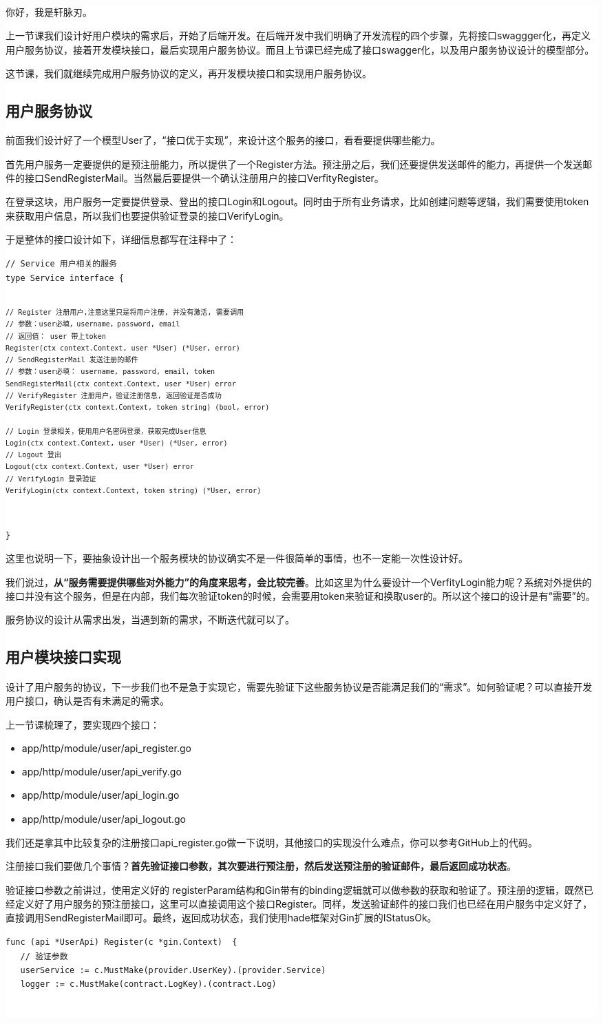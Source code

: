 <audio title="32｜通用模块（下）：用户模块开发" src="https://static001.geekbang.org/resource/audio/ff/14/ff9809976d455bdc6f253bc2bf467314.mp3" controls="controls"></audio> 
<p>你好，我是轩脉刃。</p><p>上一节课我们设计好用户模块的需求后，开始了后端开发。在后端开发中我们明确了开发流程的四个步骤，先将接口swaggger化，再定义用户服务协议，接着开发模块接口，最后实现用户服务协议。而且上节课已经完成了接口swagger化，以及用户服务协议设计的模型部分。</p><p>这节课，我们就继续完成用户服务协议的定义，再开发模块接口和实现用户服务协议。</p><h2>用户服务协议</h2><p>前面我们设计好了一个模型User了，“接口优于实现”，来设计这个服务的接口，看看要提供哪些能力。</p><p>首先用户服务一定要提供的是预注册能力，所以提供了一个Register方法。预注册之后，我们还要提供发送邮件的能力，再提供一个发送邮件的接口SendRegisterMail。当然最后要提供一个确认注册用户的接口VerfityRegister。</p><p>在登录这块，用户服务一定要提供登录、登出的接口Login和Logout。同时由于所有业务请求，比如创建问题等逻辑，我们需要使用token来获取用户信息，所以我们也要提供验证登录的接口VerifyLogin。</p><p>于是整体的接口设计如下，详细信息都写在注释中了：</p><pre><code class="language-go">// Service 用户相关的服务
type Service interface {

    // Register 注册用户,注意这里只是将用户注册, 并没有激活, 需要调用
    // 参数：user必填，username，password, email
    // 返回值： user 带上token
    Register(ctx context.Context, user *User) (*User, error)
    // SendRegisterMail 发送注册的邮件
    // 参数：user必填： username, password, email, token
    SendRegisterMail(ctx context.Context, user *User) error
    // VerifyRegister 注册用户，验证注册信息, 返回验证是否成功
    VerifyRegister(ctx context.Context, token string) (bool, error)

    // Login 登录相关，使用用户名密码登录，获取完成User信息
    Login(ctx context.Context, user *User) (*User, error)
    // Logout 登出
    Logout(ctx context.Context, user *User) error
    // VerifyLogin 登录验证
    VerifyLogin(ctx context.Context, token string) (*User, error)
}
</code></pre><p>这里也说明一下，要抽象设计出一个服务模块的协议确实不是一件很简单的事情，也不一定能一次性设计好。</p><p>我们说过，<strong>从“服务需要提供哪些对外能力”的角度来思考，会比较完善</strong>。比如这里为什么要设计一个VerfityLogin能力呢？系统对外提供的接口并没有这个服务，但是在内部，我们每次验证token的时候，会需要用token来验证和换取user的。所以这个接口的设计是有“需要”的。</p><p>服务协议的设计从需求出发，当遇到新的需求，不断迭代就可以了。</p><h2>用户模块接口实现</h2><p>设计了用户服务的协议，下一步我们也不是急于实现它，需要先验证下这些服务协议是否能满足我们的“需求”。如何验证呢？可以直接开发用户接口，确认是否有未满足的需求。</p><p>上一节课梳理了，要实现四个接口：</p><ul>
<li>
<p>app/http/module/user/api_register.go</p>
</li>
<li>
<p>app/http/module/user/api_verify.go</p>
</li>
<li>
<p>app/http/module/user/api_login.go</p>
</li>
<li>
<p>app/http/module/user/api_logout.go</p>
</li>
</ul><p>我们还是拿其中比较复杂的注册接口api_register.go做一下说明，其他接口的实现没什么难点，你可以参考GitHub上的代码。</p><p>注册接口我们要做几个事情？<strong>首先验证接口参数，其次要进行预注册，然后发送预注册的验证邮件，最后返回成功状态</strong>。</p><p>验证接口参数之前讲过，使用定义好的 registerParam结构和Gin带有的binding逻辑就可以做参数的获取和验证了。预注册的逻辑，既然已经定义好了用户服务的预注册接口，这里可以直接调用这个接口Register。同样，发送验证邮件的接口我们也已经在用户服务中定义好了，直接调用SendRegisterMail即可。最终，返回成功状态，我们使用hade框架对Gin扩展的IStatusOk。</p><pre><code class="language-go">func (api *UserApi) Register(c *gin.Context)  {
   // 验证参数
   userService := c.MustMake(provider.UserKey).(provider.Service)
   logger := c.MustMake(contract.LogKey).(contract.Log)
